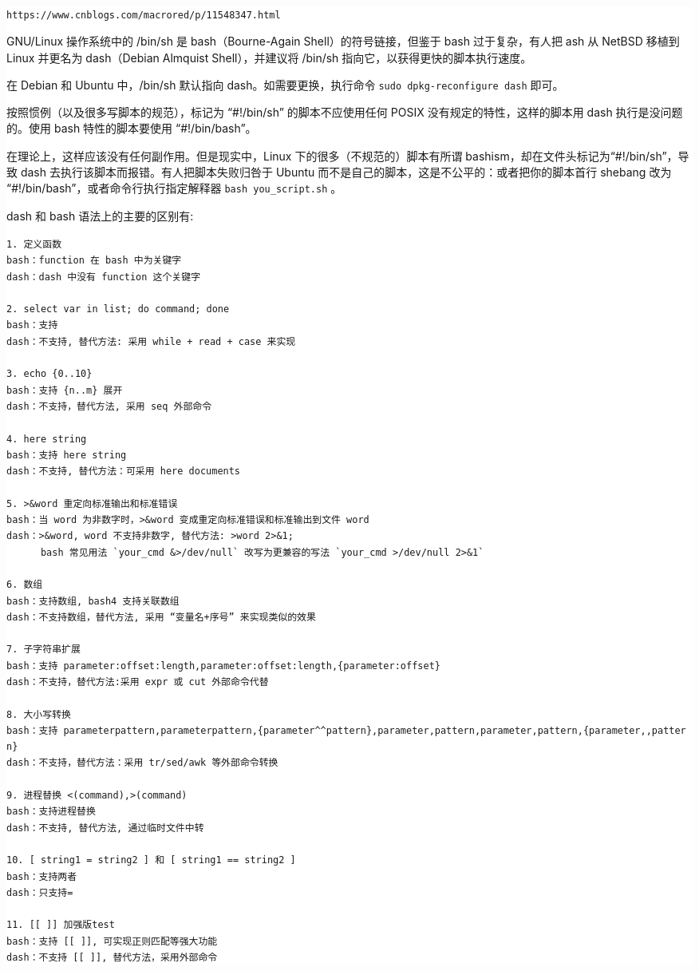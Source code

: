     https://www.cnblogs.com/macrored/p/11548347.html

GNU/Linux 操作系统中的 /bin/sh 是 bash（Bourne-Again Shell）的符号链接，但鉴于 bash 过于复杂，有人把 ash 从 NetBSD 移植到 Linux 并更名为 dash（Debian Almquist Shell），并建议将 /bin/sh 指向它，以获得更快的脚本执行速度。

在 Debian 和 Ubuntu 中，/bin/sh 默认指向 dash。如需要更换，执行命令 `sudo dpkg-reconfigure dash` 即可。

按照惯例（以及很多写脚本的规范），标记为 “#!/bin/sh” 的脚本不应使用任何 POSIX 没有规定的特性，这样的脚本用 dash 执行是没问题的。使用 bash 特性的脚本要使用 “#!/bin/bash”。

在理论上，这样应该没有任何副作用。但是现实中，Linux 下的很多（不规范的）脚本有所谓 bashism，却在文件头标记为“#!/bin/sh”，导致 dash 去执行该脚本而报错。有人把脚本失败归咎于 Ubuntu 而不是自己的脚本，这是不公平的：或者把你的脚本首行 shebang 改为 “#!/bin/bash”，或者命令行执行指定解释器 `bash you_script.sh` 。

dash 和 bash 语法上的主要的区别有:

    1. 定义函数
    bash：function 在 bash 中为关键字
    dash：dash 中没有 function 这个关键字

    2. select var in list; do command; done
    bash：支持
    dash：不支持, 替代方法: 采用 while + read + case 来实现

    3. echo {0..10}
    bash：支持 {n..m} 展开
    dash：不支持，替代方法, 采用 seq 外部命令

    4. here string
    bash：支持 here string
    dash：不支持, 替代方法：可采用 here documents

    5. >&word 重定向标准输出和标准错误
    bash：当 word 为非数字时，>&word 变成重定向标准错误和标准输出到文件 word
    dash：>&word, word 不支持非数字, 替代方法: >word 2>&1;
          bash 常见用法 `your_cmd &>/dev/null` 改写为更兼容的写法 `your_cmd >/dev/null 2>&1`

    6. 数组
    bash：支持数组, bash4 支持关联数组
    dash：不支持数组，替代方法, 采用 “变量名+序号” 来实现类似的效果

    7. 子字符串扩展
    bash：支持 parameter:offset:length,parameter:offset:length,{parameter:offset}
    dash：不支持，替代方法:采用 expr 或 cut 外部命令代替

    8. 大小写转换
    bash：支持 parameterpattern,parameterpattern,{parameter^^pattern},parameter,pattern,parameter,pattern,{parameter,,pattern}
    dash：不支持，替代方法：采用 tr/sed/awk 等外部命令转换

    9. 进程替换 <(command),>(command)
    bash：支持进程替换
    dash：不支持, 替代方法, 通过临时文件中转

    10. [ string1 = string2 ] 和 [ string1 == string2 ]
    bash：支持两者
    dash：只支持=

    11. [[ ]] 加强版test
    bash：支持 [[ ]], 可实现正则匹配等强大功能
    dash：不支持 [[ ]], 替代方法，采用外部命令

